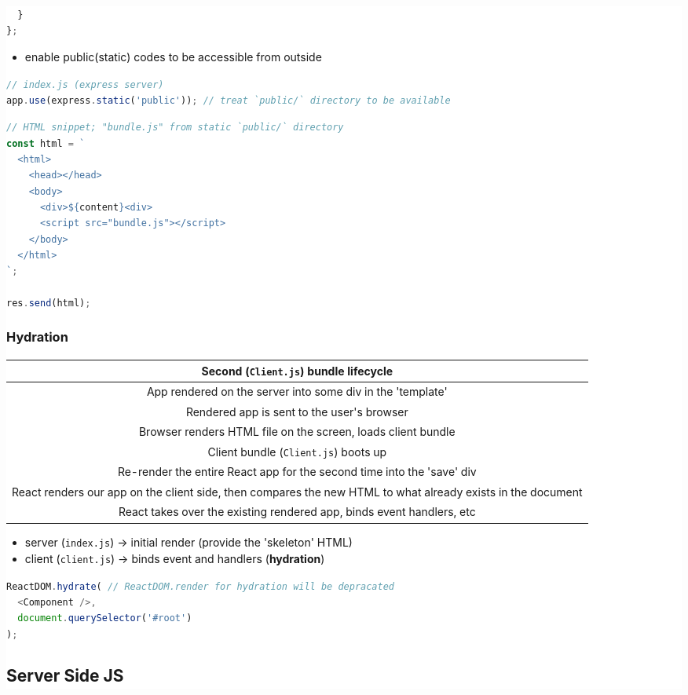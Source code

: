 ```javascript
  }
};
```

* enable public(static) codes to be accessible from outside
```javascript
// index.js (express server)
app.use(express.static('public')); // treat `public/` directory to be available
```
```javascript
// HTML snippet; "bundle.js" from static `public/` directory
const html = `
  <html>
    <head></head>
    <body>
      <div>${content}<div>
      <script src="bundle.js"></script>
    </body>
  </html>
`;

res.send(html);
```

### Hydration

| Second (`Client.js`) bundle lifecycle |
| :-: |
| App rendered on the server into some div in the 'template' |
| Rendered app is sent to the user's browser |
| Browser renders HTML file on the screen, loads client bundle |
| Client bundle (`Client.js`) boots up |
| Re-render the entire React app for the second time into the 'save' div |
| React renders our app on the client side, then compares the new HTML to what already exists in the document |
| React takes over the existing rendered app, binds event handlers, etc |

* server (`index.js`) &rarr; initial render (provide the 'skeleton' HTML)
* client (`client.js`) &rarr; binds event and handlers (**hydration**)

```javascript
ReactDOM.hydrate( // ReactDOM.render for hydration will be depracated
  <Component />,
  document.querySelector('#root')
);
```


## Server Side JS
